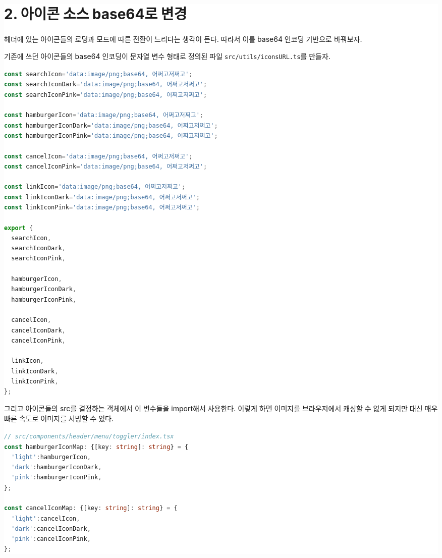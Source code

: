 # 2. 아이콘 소스 base64로 변경

헤더에 있는 아이콘들의 로딩과 모드에 따른 전환이 느리다는 생각이 든다. 따라서 이를 base64 인코딩 기반으로 바꿔보자.

기존에 쓰던 아이콘들의 base64 인코딩이 문자열 변수 형태로 정의된 파일 `src/utils/iconsURL.ts`를 만들자.

```ts
const searchIcon='data:image/png;base64, 어쩌고저쩌고';
const searchIconDark='data:image/png;base64, 어쩌고저쩌고';
const searchIconPink='data:image/png;base64, 어쩌고저쩌고';

const hamburgerIcon='data:image/png;base64, 어쩌고저쩌고';
const hamburgerIconDark='data:image/png;base64, 어쩌고저쩌고';
const hamburgerIconPink='data:image/png;base64, 어쩌고저쩌고';

const cancelIcon='data:image/png;base64, 어쩌고저쩌고';
const cancelIconPink='data:image/png;base64, 어쩌고저쩌고';

const linkIcon='data:image/png;base64, 어쩌고저쩌고';
const linkIconDark='data:image/png;base64, 어쩌고저쩌고';
const linkIconPink='data:image/png;base64, 어쩌고저쩌고';

export {
  searchIcon,
  searchIconDark,
  searchIconPink,

  hamburgerIcon,
  hamburgerIconDark,
  hamburgerIconPink,

  cancelIcon,
  cancelIconDark,
  cancelIconPink,

  linkIcon,
  linkIconDark,
  linkIconPink,
};
```

그리고 아이콘들의 src를 결정하는 객체에서 이 변수들을 import해서 사용한다. 이렇게 하면 이미지를 브라우저에서 캐싱할 수 없게 되지만 대신 매우 빠른 속도로 이미지를 서빙할 수 있다.

```ts
// src/components/header/menu/toggler/index.tsx
const hamburgerIconMap: {[key: string]: string} = {
  'light':hamburgerIcon,
  'dark':hamburgerIconDark,
  'pink':hamburgerIconPink,
};

const cancelIconMap: {[key: string]: string} = {
  'light':cancelIcon,
  'dark':cancelIconDark,
  'pink':cancelIconPink,
};
```
